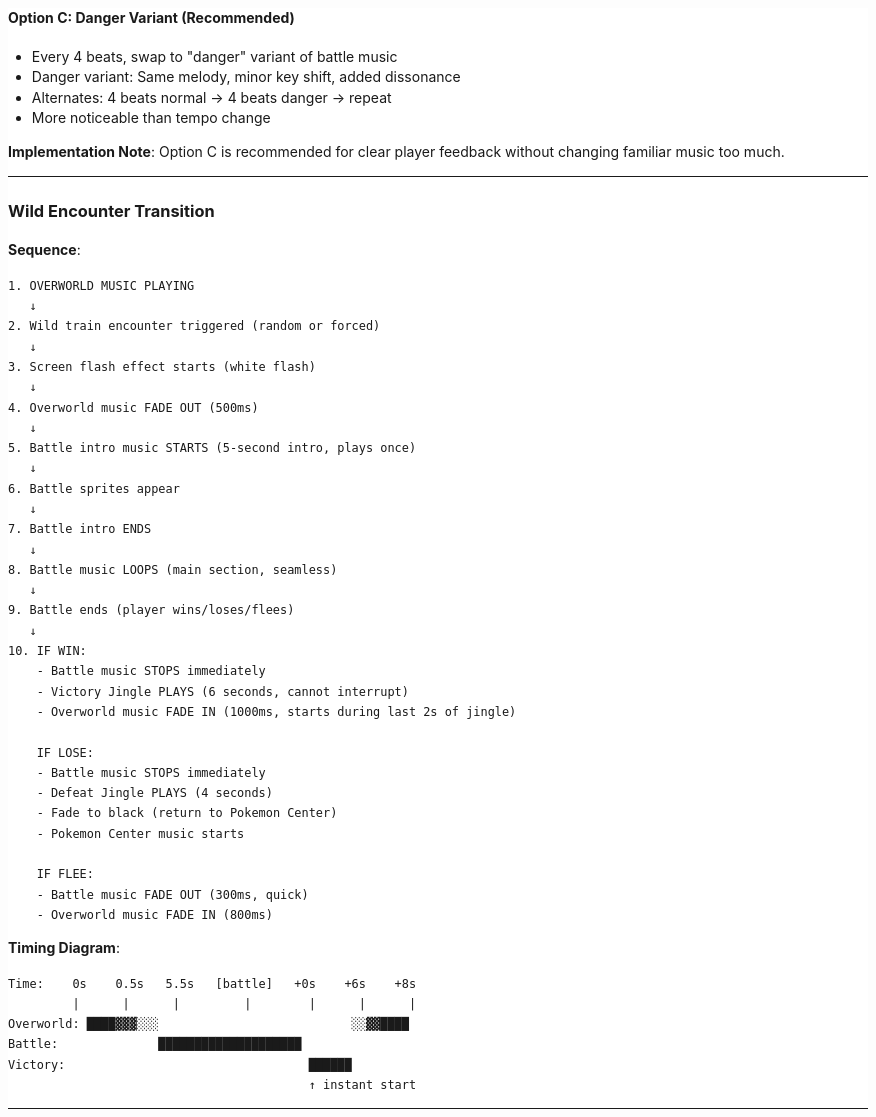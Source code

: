 #### Option C: Danger Variant (Recommended)
- Every 4 beats, swap to "danger" variant of battle music
- Danger variant: Same melody, minor key shift, added dissonance
- Alternates: 4 beats normal → 4 beats danger → repeat
- More noticeable than tempo change

**Implementation Note**: Option C is recommended for clear player feedback without changing familiar music too much.

---

### Wild Encounter Transition

**Sequence**:
```
1. OVERWORLD MUSIC PLAYING
   ↓
2. Wild train encounter triggered (random or forced)
   ↓
3. Screen flash effect starts (white flash)
   ↓
4. Overworld music FADE OUT (500ms)
   ↓
5. Battle intro music STARTS (5-second intro, plays once)
   ↓
6. Battle sprites appear
   ↓
7. Battle intro ENDS
   ↓
8. Battle music LOOPS (main section, seamless)
   ↓
9. Battle ends (player wins/loses/flees)
   ↓
10. IF WIN:
    - Battle music STOPS immediately
    - Victory Jingle PLAYS (6 seconds, cannot interrupt)
    - Overworld music FADE IN (1000ms, starts during last 2s of jingle)

    IF LOSE:
    - Battle music STOPS immediately
    - Defeat Jingle PLAYS (4 seconds)
    - Fade to black (return to Pokemon Center)
    - Pokemon Center music starts

    IF FLEE:
    - Battle music FADE OUT (300ms, quick)
    - Overworld music FADE IN (800ms)
```

**Timing Diagram**:
```
Time:    0s    0.5s   5.5s   [battle]   +0s    +6s    +8s
         |      |      |         |        |      |      |
Overworld: ████▓▓▓░░░                           ░░▓▓████
Battle:              ████████████████████
Victory:                                  ██████
                                          ↑ instant start
```

---